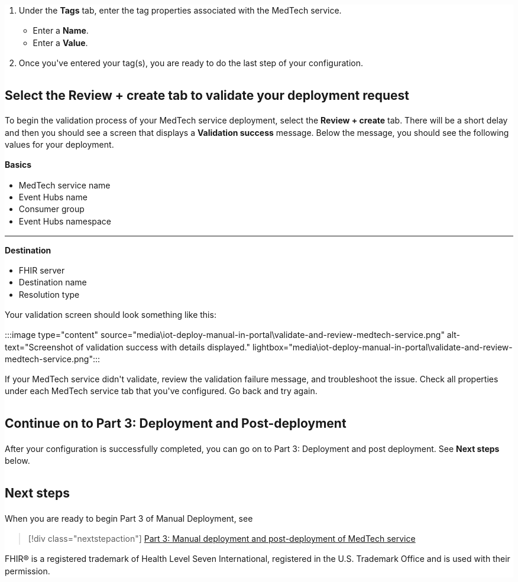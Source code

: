 1. Under the **Tags** tab, enter the tag properties associated with the MedTech service.

   - Enter a **Name**.
   - Enter a **Value**.

2. Once you've entered your tag(s), you are ready to do the last step of your configuration.

## Select the Review + create tab to validate your deployment request

To begin the validation process of your MedTech service deployment, select the **Review + create** tab. There will be a short delay and then you should  see a screen that displays a **Validation success** message. Below the message, you should see the following values for your deployment.

**Basics** 
- MedTech service name
- Event Hubs name
- Consumer group
- Event Hubs namespace

---

**Destination**
- FHIR server
- Destination name
- Resolution type

Your validation screen should look something like this:

   :::image type="content" source="media\iot-deploy-manual-in-portal\validate-and-review-medtech-service.png" alt-text="Screenshot of validation success with details displayed." lightbox="media\iot-deploy-manual-in-portal\validate-and-review-medtech-service.png":::

If your MedTech service didn't validate, review the validation failure message, and troubleshoot the issue. Check all properties under each MedTech service tab that you've configured. Go back and try again.

## Continue on to Part 3: Deployment and Post-deployment

After your configuration is successfully completed, you can go on to Part 3: Deployment and post deployment. See **Next steps** below.

## Next steps

When you are ready to begin Part 3 of Manual Deployment, see

>[!div class="nextstepaction"]
>[Part 3: Manual deployment and post-deployment of MedTech service](deploy-06-new-deploy.md)

FHIR&#174; is a registered trademark of Health Level Seven International, registered in the U.S. Trademark Office and is used with their permission.
